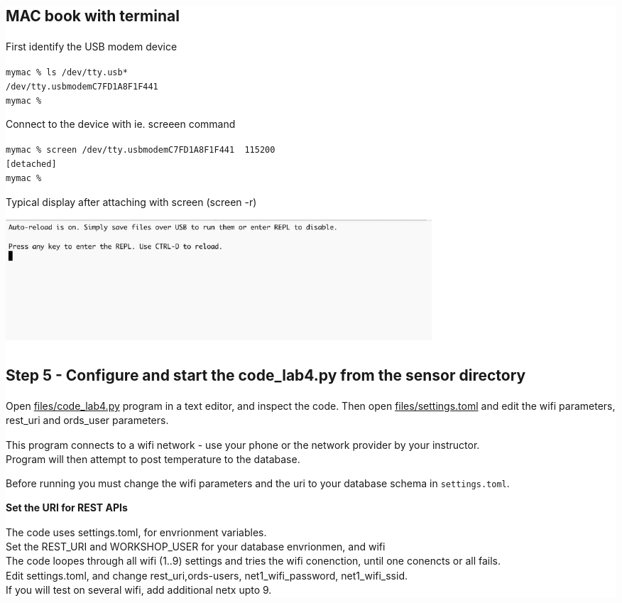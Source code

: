  


## MAC book with terminal  
  
First identify the USB modem device  

```
mymac % ls /dev/tty.usb*
/dev/tty.usbmodemC7FD1A8F1F441
mymac %
``` 
  
  Connect to the device with ie. screeen command

```
mymac % screen /dev/tty.usbmodemC7FD1A8F1F441  115200
[detached]
mymac %
```

Typical display after attaching with screen (screen -r)  
  
<img src="../images/screen_mac.png" alt="MAC screen command" width="600"/>
  


## Step 5 - Configure and start the code_lab4.py from the sensor directory

Open [files/code_lab4.py](../files/code_lab4.py) program in a text editor, and inspect the code.
Then open [files/settings.toml](../files/xettings.toml) and edit the wifi parameters, rest_uri and ords_user parameters.  

This program connects to a wifi network - use your phone or the network provider by your instructor.  
Program will then attempt to post temperature to the database.  

Before running you must change the wifi parameters and the uri to your database schema in `settings.toml`.  

**Set the URI for REST APIs**  


The code uses settings.toml, for envrionment variables.  
Set the REST_URI and WORKSHOP_USER for your database envrionmen, and wifi  
The code loopes through all wifi (1..9) settings and tries the wifi conenction, until one conencts or all fails.  
Edit settings.toml, and change rest_uri,ords-users, net1_wifi_password, net1_wifi_ssid.  
If you will test on several wifi, add additional netx upto 9.   
  